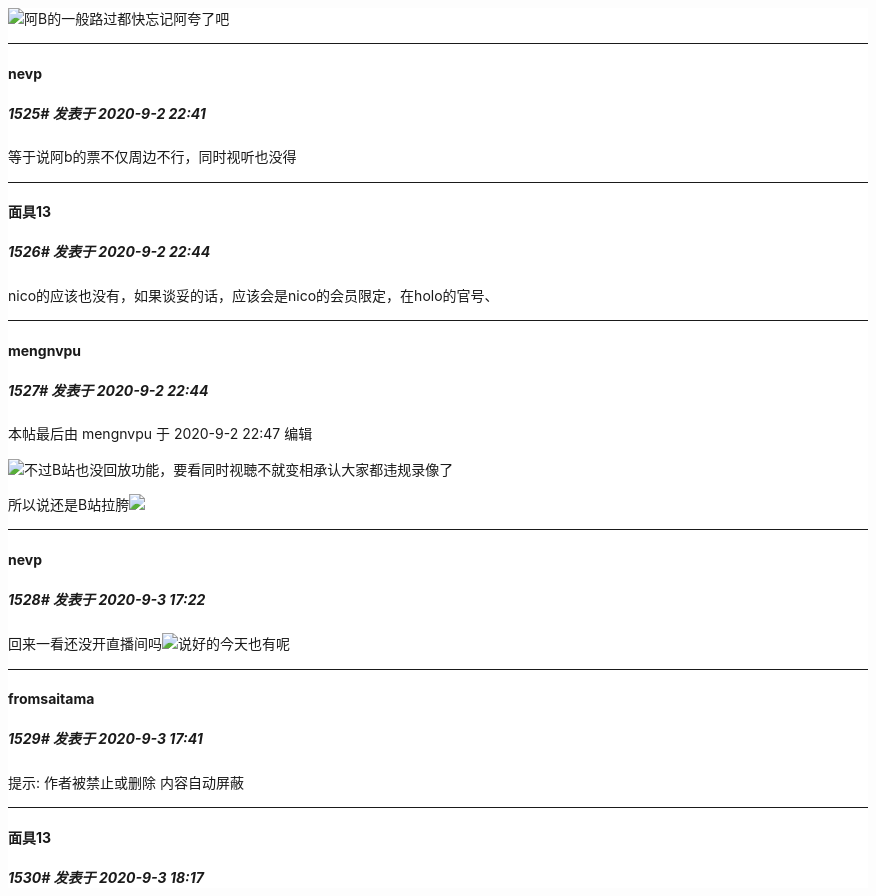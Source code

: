 
<img src="https://static.saraba1st.com/image/smiley/face2017/013.png" referrerpolicy="no-referrer">阿B的一般路过都快忘记阿夸了吧


*****

####  nevp  
##### 1525#       发表于 2020-9-2 22:41


等于说阿b的票不仅周边不行，同时视听也没得


*****

####  面具13  
##### 1526#       发表于 2020-9-2 22:44


nico的应该也没有，如果谈妥的话，应该会是nico的会员限定，在holo的官号、


*****

####  mengnvpu  
##### 1527#       发表于 2020-9-2 22:44


 本帖最后由 mengnvpu 于 2020-9-2 22:47 编辑 

<img src="https://static.saraba1st.com/image/smiley/face2017/067.png" referrerpolicy="no-referrer">不过B站也没回放功能，要看同时视聴不就变相承认大家都违规录像了

所以说还是B站拉胯<img src="https://static.saraba1st.com/image/smiley/face2017/026.png" referrerpolicy="no-referrer">


*****

####  nevp  
##### 1528#       发表于 2020-9-3 17:22


回来一看还没开直播间吗<img src="https://static.saraba1st.com/image/smiley/face2017/125.png" referrerpolicy="no-referrer">说好的今天也有呢


*****

####  fromsaitama  
##### 1529#       发表于 2020-9-3 17:41

提示: 作者被禁止或删除 内容自动屏蔽


*****

####  面具13  
##### 1530#       发表于 2020-9-3 18:17
